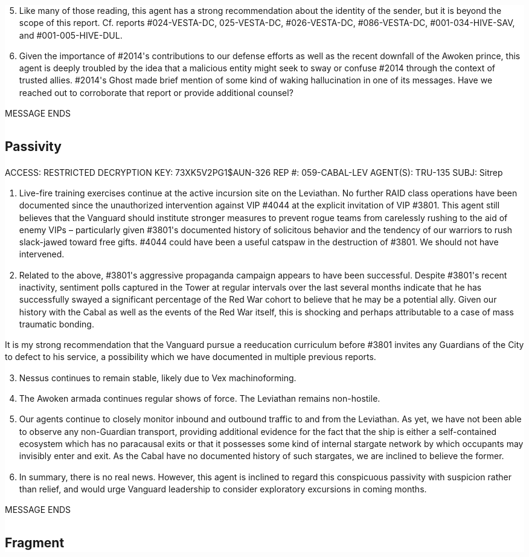 5. Like many of those reading, this agent has a strong recommendation about the identity of the sender, but it is beyond the scope of this report. Cf. reports #024-VESTA-DC, 025-VESTA-DC, #026-VESTA-DC, #086-VESTA-DC, #001-034-HIVE-SAV, and #001-005-HIVE-DUL.

6. Given the importance of #2014's contributions to our defense efforts as well as the recent downfall of the Awoken prince, this agent is deeply troubled by the idea that a malicious entity might seek to sway or confuse #2014 through the context of trusted allies. #2014's Ghost made brief mention of some kind of waking hallucination in one of its messages. Have we reached out to corroborate that report or provide additional counsel?

MESSAGE ENDS

## Passivity

ACCESS: RESTRICTED
DECRYPTION KEY: 73XK5V2PG1$AUN-326
REP #: 059-CABAL-LEV
AGENT(S): TRU-135
SUBJ: Sitrep

1. Live-fire training exercises continue at the active incursion site on the Leviathan. No further RAID class operations have been documented since the unauthorized intervention against VIP #4044 at the explicit invitation of VIP #3801. This agent still believes that the Vanguard should institute stronger measures to prevent rogue teams from carelessly rushing to the aid of enemy VIPs – particularly given #3801's documented history of solicitous behavior and the tendency of our warriors to rush slack-jawed toward free gifts. #4044 could have been a useful catspaw in the destruction of #3801. We should not have intervened.

2. Related to the above, #3801's aggressive propaganda campaign appears to have been successful. Despite #3801's recent inactivity, sentiment polls captured in the Tower at regular intervals over the last several months indicate that he has successfully swayed a significant percentage of the Red War cohort to believe that he may be a potential ally. Given our history with the Cabal as well as the events of the Red War itself, this is shocking and perhaps attributable to a case of mass traumatic bonding.

It is my strong recommendation that the Vanguard pursue a reeducation curriculum before #3801 invites any Guardians of the City to defect to his service, a possibility which we have documented in multiple previous reports.

3. Nessus continues to remain stable, likely due to Vex machinoforming.

4. The Awoken armada continues regular shows of force. The Leviathan remains non-hostile.

5. Our agents continue to closely monitor inbound and outbound traffic to and from the Leviathan. As yet, we have not been able to observe any non-Guardian transport, providing additional evidence for the fact that the ship is either a self-contained ecosystem which has no paracausal exits or that it possesses some kind of internal stargate network by which occupants may invisibly enter and exit. As the Cabal have no documented history of such stargates, we are inclined to believe the former.

6. In summary, there is no real news. However, this agent is inclined to regard this conspicuous passivity with suspicion rather than relief, and would urge Vanguard leadership to consider exploratory excursions in coming months.

MESSAGE ENDS

## Fragment
